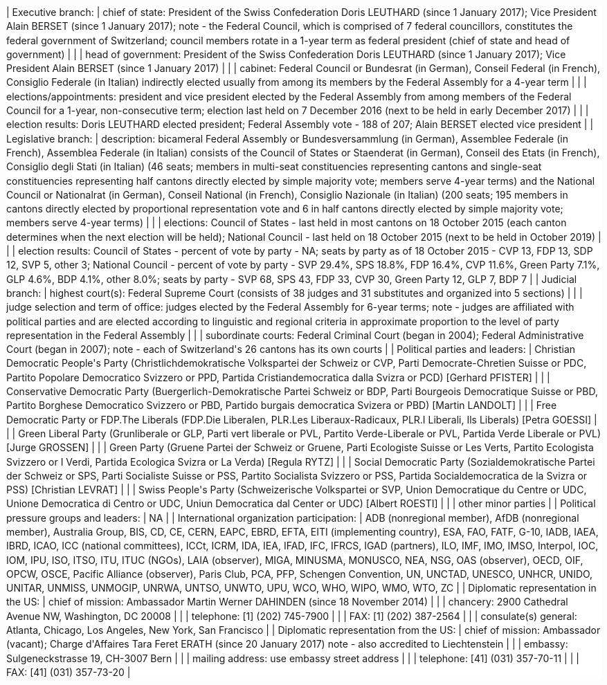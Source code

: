 | Executive branch: | chief of state: President of the Swiss Confederation Doris LEUTHARD (since 1 January 2017); Vice President Alain BERSET (since 1 January 2017); note - the Federal Council, which is comprised of 7 federal councillors, constitutes the federal government of Switzerland; council members rotate in a 1-year term as federal president (chief of state and head of government) |
| | head of government: President of the Swiss Confederation Doris LEUTHARD (since 1 January 2017); Vice President Alain BERSET (since 1 January 2017) |
| | cabinet: Federal Council or Bundesrat (in German), Conseil Federal (in French), Consiglio Federale (in Italian) indirectly elected usually from among its members by the Federal Assembly for a 4-year term |
| | elections/appointments: president and vice president elected by the Federal Assembly from among members of the Federal Council for a 1-year, non-consecutive term; election last held on 7 December 2016 (next to be held in early December 2017) |
| | election results: Doris LEUTHARD elected president; Federal Assembly vote - 188 of 207; Alain BERSET elected vice president |
| Legislative branch: | description: bicameral Federal Assembly or Bundesversammlung (in German), Assemblee Federale (in French), Assemblea Federale (in Italian) consists of the Council of States or Staenderat (in German), Conseil des Etats (in French), Consiglio degli Stati (in Italian) (46 seats; members in multi-seat constituencies representing cantons and single-seat constituencies representing half cantons directly elected by simple majority vote; members serve 4-year terms) and the National Council or Nationalrat (in German), Conseil National (in French), Consiglio Nazionale (in Italian) (200 seats; 195 members in cantons directly elected by proportional representation vote and 6 in half cantons directly elected by simple majority vote; members serve 4-year terms) |
| | elections: Council of States - last held in most cantons on 18 October 2015 (each canton determines when the next election will be held); National Council - last held on 18 October 2015 (next to be held in October 2019) |
| | election results: Council of States - percent of vote by party - NA; seats by party as of 18 October 2015 - CVP 13, FDP 13, SDP 12, SVP 5, other 3; National Council - percent of vote by party - SVP 29.4%, SPS 18.8%, FDP 16.4%, CVP 11.6%, Green Party 7.1%, GLP 4.6%, BDP 4.1%, other 8.0%; seats by party - SVP 68, SPS 43, FDP 33, CVP 30, Green Party 12, GLP 7, BDP 7 |
| Judicial branch: | highest court(s): Federal Supreme Court (consists of 38 judges and 31 substitutes and organized into 5 sections) |
| | judge selection and term of office: judges elected by the Federal Assembly for 6-year terms; note - judges are affiliated with political parties and are elected according to linguistic and regional criteria in approximate proportion to the level of party representation in the Federal Assembly |
| | subordinate courts: Federal Criminal Court (began in 2004); Federal Administrative Court (began in 2007); note - each of Switzerland's 26 cantons has its own courts |
| Political parties and leaders: | Christian Democratic People's Party (Christlichdemokratische Volkspartei der Schweiz or CVP, Parti Democrate-Chretien Suisse or PDC, Partito Popolare Democratico Svizzero or PPD, Partida Cristiandemocratica dalla Svizra or PCD) [Gerhard PFISTER] |
| | Conservative Democratic Party (Buergerlich-Demokratische Partei Schweiz or BDP, Parti Bourgeois Democratique Suisse or PBD, Partito Borghese Democratico Svizzero or PBD, Partido burgais democratica Svizera or PBD) [Martin LANDOLT] |
| | Free Democratic Party or FDP.The Liberals (FDP.Die Liberalen, PLR.Les Liberaux-Radicaux, PLR.I Liberali, Ils Liberals) [Petra GOESSI] |
| | Green Liberal Party (Grunliberale or GLP, Parti vert liberale or PVL, Partito Verde-Liberale or PVL, Partida Verde Liberale or PVL) [Jurge GROSSEN] |
| | Green Party (Gruene Partei der Schweiz or Gruene, Parti Ecologiste Suisse or Les Verts, Partito Ecologista Svizzero or I Verdi, Partida Ecologica Svizra or La Verda) [Regula RYTZ] |
| | Social Democratic Party (Sozialdemokratische Partei der Schweiz or SPS, Parti Socialiste Suisse or PSS, Partito Socialista Svizzero or PSS, Partida Socialdemocratica de la Svizra or PSS) [Christian LEVRAT] |
| | Swiss People's Party (Schweizerische Volkspartei or SVP, Union Democratique du Centre or UDC, Unione Democratica di Centro or UDC, Uniun Democratica dal Center or UDC) [Albert ROESTI] |
| | other minor parties |
| Political pressure groups and leaders: | NA |
| International organization participation: | ADB (nonregional member), AfDB (nonregional member), Australia Group, BIS, CD, CE, CERN, EAPC, EBRD, EFTA, EITI (implementing country), ESA, FAO, FATF, G-10, IADB, IAEA, IBRD, ICAO, ICC (national committees), ICCt, ICRM, IDA, IEA, IFAD, IFC, IFRCS, IGAD (partners), ILO, IMF, IMO, IMSO, Interpol, IOC, IOM, IPU, ISO, ITSO, ITU, ITUC (NGOs), LAIA (observer), MIGA, MINUSMA, MONUSCO, NEA, NSG, OAS (observer), OECD, OIF, OPCW, OSCE, Pacific Alliance (observer), Paris Club, PCA, PFP, Schengen Convention, UN, UNCTAD, UNESCO, UNHCR, UNIDO, UNITAR, UNMISS, UNMOGIP, UNRWA, UNTSO, UNWTO, UPU, WCO, WHO, WIPO, WMO, WTO, ZC |
| Diplomatic representation in the US: | chief of mission: Ambassador Martin Werner DAHINDEN (since 18 November 2014) |
| | chancery: 2900 Cathedral Avenue NW, Washington, DC 20008 |
| | telephone: [1] (202) 745-7900 |
| | FAX: [1] (202) 387-2564 |
| | consulate(s) general: Atlanta, Chicago, Los Angeles, New York, San Francisco |
| Diplomatic representation from the US: | chief of mission: Ambassador (vacant); Charge d'Affaires Tara Feret ERATH (since 20 January 2017) note - also accredited to Liechtenstein |
| | embassy: Sulgeneckstrasse 19, CH-3007 Bern |
| | mailing address: use embassy street address |
| | telephone: [41] (031) 357-70-11 |
| | FAX: [41] (031) 357-73-20 |